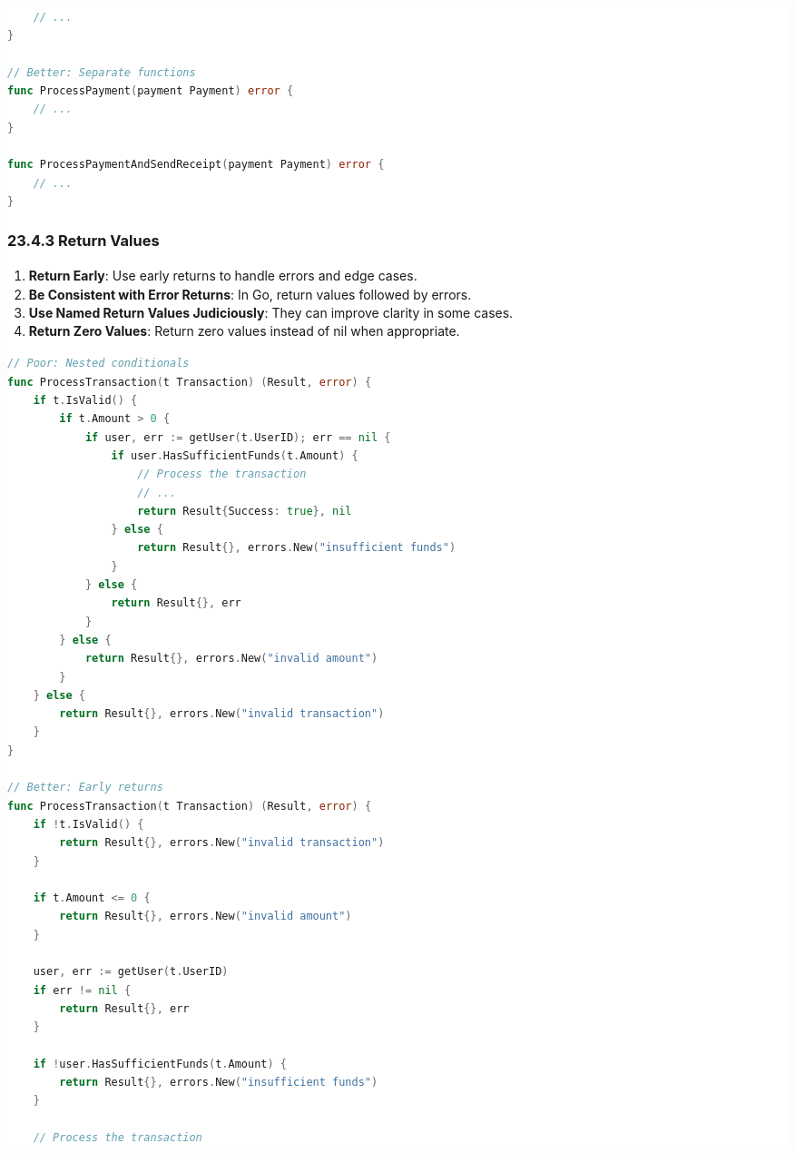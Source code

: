 ```go
    // ...
}

// Better: Separate functions
func ProcessPayment(payment Payment) error {
    // ...
}

func ProcessPaymentAndSendReceipt(payment Payment) error {
    // ...
}
```

### **23.4.3 Return Values**

1. **Return Early**: Use early returns to handle errors and edge cases.
2. **Be Consistent with Error Returns**: In Go, return values followed by errors.
3. **Use Named Return Values Judiciously**: They can improve clarity in some cases.
4. **Return Zero Values**: Return zero values instead of nil when appropriate.

```go
// Poor: Nested conditionals
func ProcessTransaction(t Transaction) (Result, error) {
    if t.IsValid() {
        if t.Amount > 0 {
            if user, err := getUser(t.UserID); err == nil {
                if user.HasSufficientFunds(t.Amount) {
                    // Process the transaction
                    // ...
                    return Result{Success: true}, nil
                } else {
                    return Result{}, errors.New("insufficient funds")
                }
            } else {
                return Result{}, err
            }
        } else {
            return Result{}, errors.New("invalid amount")
        }
    } else {
        return Result{}, errors.New("invalid transaction")
    }
}

// Better: Early returns
func ProcessTransaction(t Transaction) (Result, error) {
    if !t.IsValid() {
        return Result{}, errors.New("invalid transaction")
    }

    if t.Amount <= 0 {
        return Result{}, errors.New("invalid amount")
    }

    user, err := getUser(t.UserID)
    if err != nil {
        return Result{}, err
    }

    if !user.HasSufficientFunds(t.Amount) {
        return Result{}, errors.New("insufficient funds")
    }

    // Process the transaction
```